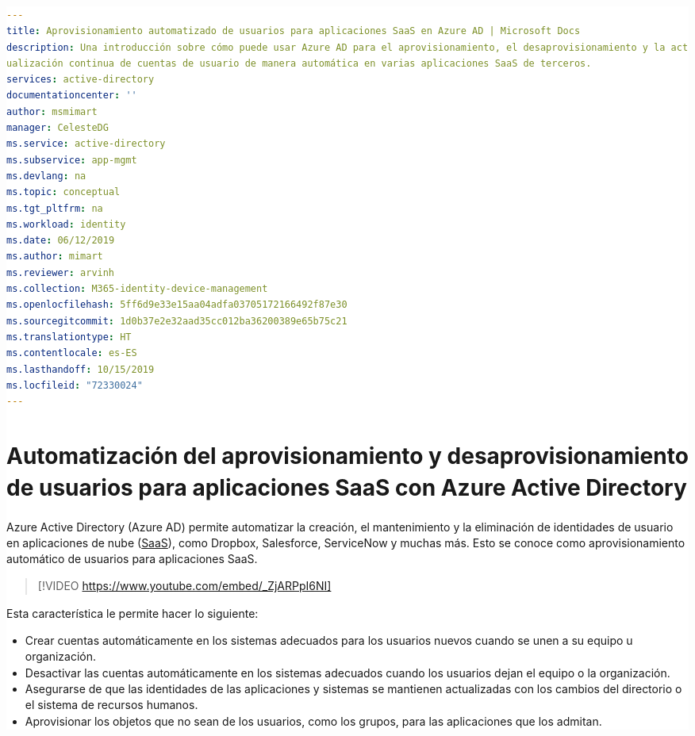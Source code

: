 ```yaml
---
title: Aprovisionamiento automatizado de usuarios para aplicaciones SaaS en Azure AD | Microsoft Docs
description: Una introducción sobre cómo puede usar Azure AD para el aprovisionamiento, el desaprovisionamiento y la actualización continua de cuentas de usuario de manera automática en varias aplicaciones SaaS de terceros.
services: active-directory
documentationcenter: ''
author: msmimart
manager: CelesteDG
ms.service: active-directory
ms.subservice: app-mgmt
ms.devlang: na
ms.topic: conceptual
ms.tgt_pltfrm: na
ms.workload: identity
ms.date: 06/12/2019
ms.author: mimart
ms.reviewer: arvinh
ms.collection: M365-identity-device-management
ms.openlocfilehash: 5ff6d9e33e15aa04adfa03705172166492f87e30
ms.sourcegitcommit: 1d0b37e2e32aad35cc012ba36200389e65b75c21
ms.translationtype: HT
ms.contentlocale: es-ES
ms.lasthandoff: 10/15/2019
ms.locfileid: "72330024"
---
```

# <a name="automate-user-provisioning-and-deprovisioning-to-saas-applications-with-azure-active-directory"></a>Automatización del aprovisionamiento y desaprovisionamiento de usuarios para aplicaciones SaaS con Azure Active Directory

Azure Active Directory (Azure AD) permite automatizar la creación, el mantenimiento y la eliminación de identidades de usuario en aplicaciones de nube ([SaaS](https://azure.microsoft.com/overview/what-is-saas/)), como Dropbox, Salesforce, ServiceNow y muchas más. Esto se conoce como aprovisionamiento automático de usuarios para aplicaciones SaaS.

> [!VIDEO https://www.youtube.com/embed/_ZjARPpI6NI]

Esta característica le permite hacer lo siguiente:

- Crear cuentas automáticamente en los sistemas adecuados para los usuarios nuevos cuando se unen a su equipo u organización.
- Desactivar las cuentas automáticamente en los sistemas adecuados cuando los usuarios dejan el equipo o la organización.
- Asegurarse de que las identidades de las aplicaciones y sistemas se mantienen actualizadas con los cambios del directorio o el sistema de recursos humanos.
- Aprovisionar los objetos que no sean de los usuarios, como los grupos, para las aplicaciones que los admitan.
